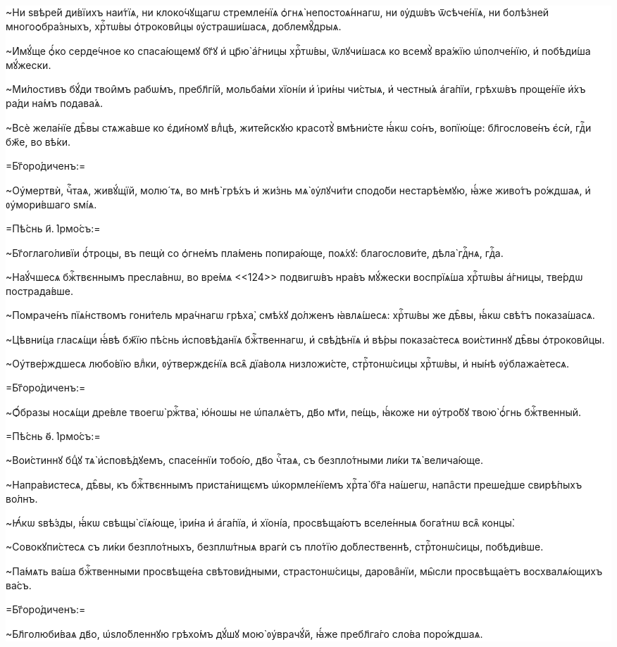 ~Ни ѕвѣре́й ди́вїихъ наи́тїѧ, ни клоко́чꙋщагѡ стремле́нїѧ ѻ҆гнѧ̀
непостоѧ́ннагѡ, ни ᲂу҆дѡ́въ ѿсѣче́нїѧ, ни болѣ́зней многоѻбра́зныхъ, хрⷭ҇тѡ́вы
ѻ҆трокови̑цы ᲂу҆страши́шасѧ, доблемꙋ̑дрыѧ.

~И҆мꙋ́ще ѻ҆́ко серде́чное ко спаса́ющемꙋ бг҃ꙋ и҆ цр҃ю̀ а҆́гницы хрⷭ҇тѡ́вы,
ѿлꙋчи́шасѧ ко всемꙋ̀ вра́жїю ѡ҆полче́нїю, и҆ побѣди́ша мꙋ́жески.

~Ми́лостивъ бꙋ́ди твои̑мъ рабѡ́мъ, пребл҃гі́й, мольба́ми хїоні́и и҆ і҆ри́ны
чи́стыѧ, и҆ честны́ѧ а҆га́пїи, грѣхѡ́въ проще́нїе и҆́хъ ра́ди на́мъ подава́ѧ.

~Всѐ жела́нїе дѣ̑вы стѧжа́вше ко є҆ди́номꙋ влⷣцѣ, жите́йскꙋю красотꙋ̀ вмѣни́сте
ꙗ҆́кѡ со́нъ, вопїю́ще: бл҃гослове́нъ є҆сѝ, гдⷭ҇и бж҃е, во вѣ́ки.

=Бг҃оро́диченъ:=

~Оу҆мертвѝ, чⷭ҇таѧ, живꙋ́щїй, молю́ тѧ, во мнѣ̀ грѣ́хъ и҆ жи́знь мѧ̀ ᲂу҆лꙋчи́ти
сподо́би нестарѣ́емꙋю, ꙗ҆́же живо́тъ ро́ждшаѧ, и҆ ᲂу҆мори́вшаго ѕмі́ѧ.

=Пѣ́снь и҃. І҆рмо́съ:=

~Бг҃оглаго́ливїи ѻ҆́троцы, въ пещѝ со ѻ҆гне́мъ пла́мень попира́юще, поѧ́хꙋ:
благослови́те, дѣла̀ гдⷭ҇нѧ, гдⷭ҇а.

~Наꙋ́чшесѧ бжⷭ҇твєннымъ пресла́внѡ, во вре́мѧ <<124>> подвигѡ́въ нра́въ
мꙋ́жески воспрїѧ́ша хрⷭ҇тѡ́вы а҆́гницы, тве́рдѡ пострада́вше.

~Помраче́нъ пїѧ́нствомъ гони́тель мра́чнагѡ грѣха̀, смѣ́хꙋ до́лженъ ꙗ҆влѧ́шесѧ:
хрⷭ҇тѡ́вы же дѣ̑вы, ꙗ҆́кѡ свѣ́тъ показа́шасѧ.

~Цѣвни́ца гласѧ́щи ꙗ҆́вѣ бж҃їю пѣ́снь и҆сповѣ́данїѧ бжⷭ҇твеннагѡ, и҆ свѣ́дѣнїѧ
и҆ вѣ́ры показа́стесѧ вои́стиннꙋ дѣ̑вы ѻ҆трокови̑цы.

~Оу҆тве́рждшесѧ любо́вїю влⷣки, ᲂу҆тверждє́нїѧ всѧ̑ дїа́волѧ низложи́сте,
стрⷭ҇тонѡ́сицы хрⷭ҇тѡ́вы, и҆ ны́нѣ ᲂу҆блажа́етесѧ.

=Бг҃оро́диченъ:=

~Ѻ҆́бразы носѧ́щи дре́вле твоегѡ̀ ржⷭ҇тва̀, ю҆́ношы не ѡ҆палѧ́етъ, дв҃о мт҃и,
пе́щь, ꙗ҆́коже ни ᲂу҆тро́бꙋ твою̀ ѻ҆́гнь бжⷭ҇твенный.

=Пѣ́снь ѳ҃. І҆рмо́съ:=

~Вои́стиннꙋ бцⷣꙋ тѧ̀ и҆сповѣ́дꙋемъ, спасе́ннїи тобо́ю, дв҃о чⷭ҇таѧ, съ
безпло́тными ли́ки тѧ̀ велича́юще.

~Напра́вистесѧ, дѣ̑вы, къ бжⷭ҇твєннымъ приста́нищємъ ѡ҆кормле́нїемъ хрⷭ҇та̀
бг҃а на́шегѡ, напа̑сти преше́дше свирѣ́пыхъ во́лнъ.

~Ꙗ҆́кѡ ѕвѣ́зды, ꙗ҆́кѡ свѣщы̀ сїѧ́юще, і҆ри́на и҆ а҆га́пїа, и҆ хїоні́а,
просвѣща́ютъ вселе́нныѧ бога́тнѡ всѧ̑ концы̀.

~Совокꙋпи́стесѧ съ ли́ки безпло́тныхъ, безплѡ́тныѧ врагѝ съ пло́тїю
до́блественнѣ, стрⷭ҇тонѡ́сицы, побѣди́вше.

~Па́мѧть ва́ша бжⷭ҇твенными просвѣще́на свѣтови́дными, страстонѡ́сицы,
дарова̑нїи, мы̑сли просвѣща́етъ восхвалѧ́ющихъ ва́съ.

=Бг҃оро́диченъ:=

~Бл҃голюби́ваѧ дв҃о, ѡ҆ѕло́бленнꙋю грѣхо́мъ дꙋ́шꙋ мою̀ ᲂу҆врачꙋ́й, ꙗ҆́же
пребл҃га́го сло́ва поро́ждшаѧ.


